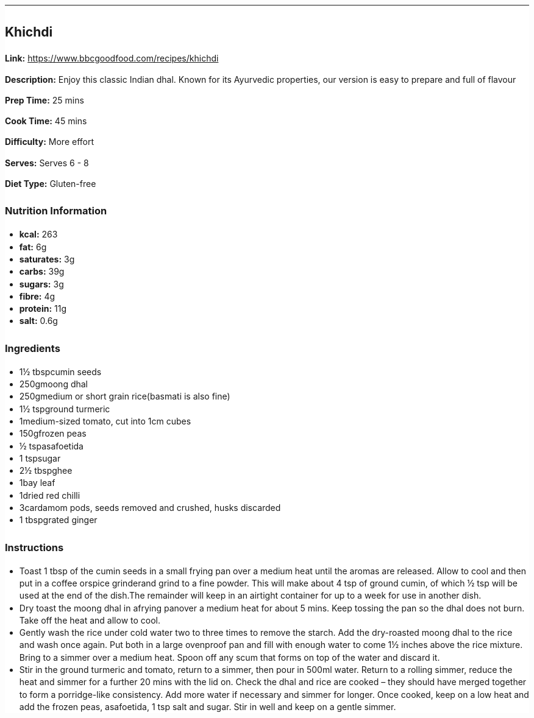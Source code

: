 
---

## Khichdi
**Link:** https://www.bbcgoodfood.com/recipes/khichdi

**Description:** Enjoy this classic Indian dhal. Known for its Ayurvedic properties, our version is easy to prepare and full of flavour

**Prep Time:** 25 mins

**Cook Time:** 45 mins

**Difficulty:** More effort

**Serves:** Serves 6 - 8

**Diet Type:** Gluten-free

### Nutrition Information
- **kcal:** 263
- **fat:** 6g
- **saturates:** 3g
- **carbs:** 39g
- **sugars:** 3g
- **fibre:** 4g
- **protein:** 11g
- **salt:** 0.6g

### Ingredients
- 1½ tbspcumin seeds
- 250gmoong dhal
- 250gmedium or short grain rice(basmati is also fine)
- 1½ tspground turmeric
- 1medium-sized tomato, cut into 1cm cubes
- 150gfrozen peas
- ½ tspasafoetida
- 1 tspsugar
- 2½ tbspghee
- 1bay leaf
- 1dried red chilli
- 3cardamom pods, seeds removed and crushed, husks discarded
- 1 tbspgrated ginger

### Instructions
- Toast 1 tbsp of the cumin seeds in a small frying pan over a medium heat until the aromas are released. Allow to cool and then put in a coffee orspice grinderand grind to a fine powder. This will make about 4 tsp of ground cumin, of which ½ tsp will be used at the end of the dish.The remainder will keep in an airtight container for up to a week for use in another dish.
- Dry toast the moong dhal in afrying panover a medium heat for about 5 mins. Keep tossing the pan so the dhal does not burn. Take off the heat and allow to cool.
- Gently wash the rice under cold water two to three times to remove the starch. Add the dry-roasted moong dhal to the rice and wash once again. Put both in a large ovenproof pan and fill with enough water to come 1½ inches above the rice mixture. Bring to a simmer over a medium heat. Spoon off any scum that forms on top of the water and discard it.
- Stir in the ground turmeric and tomato, return to a simmer, then pour in 500ml water. Return to a rolling simmer, reduce the heat and simmer for a further 20 mins with the lid on. Check the dhal and rice are cooked – they should have merged together to form a porridge-like consistency. Add more water if necessary and simmer for longer. Once cooked, keep on a low heat and add the frozen peas, asafoetida, 1 tsp salt and sugar. Stir in well and keep on a gentle simmer.
